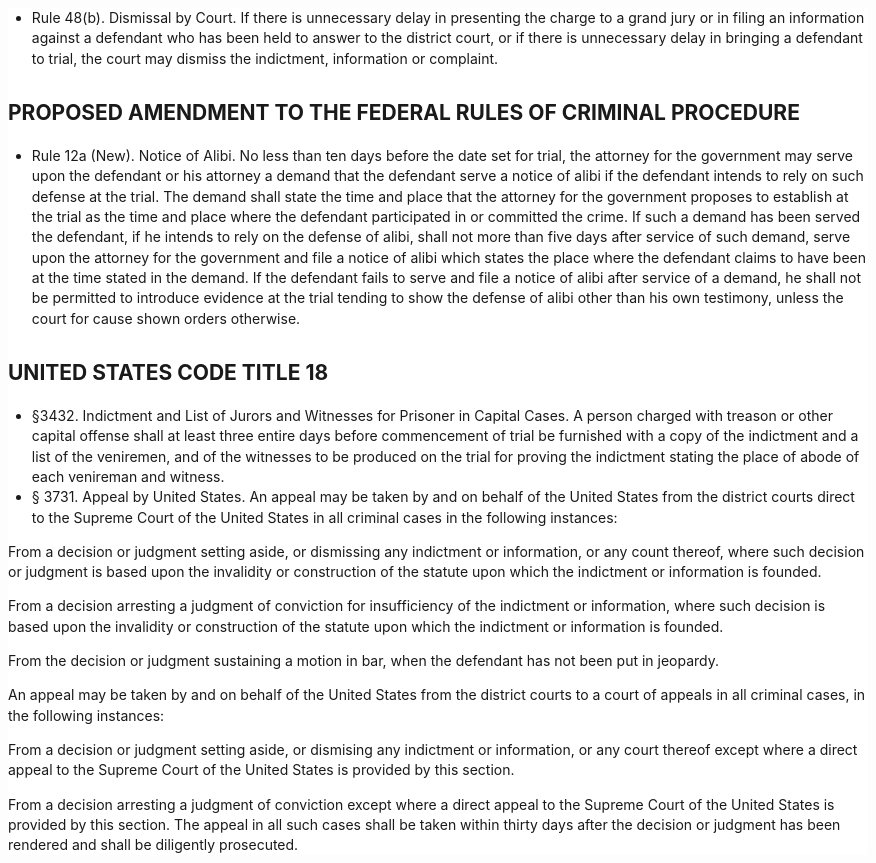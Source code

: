- Rule 48(b).  Dismissal by Court.  If  there  is  unnecessary  delay in presenting the  charge  to  a grand  jury or  in  filing an information against a defendant who has  been held  to  answer to  the  district court, or if there  is  unnecessary  delay in bringing  a  defendant  to trial, the  court  may  dismiss  the indictment, information  or  complaint.

## PROPOSED AMENDMENT TO  THE FEDERAL RULES OF  CRIMINAL PROCEDURE

- Rule 12a (New). Notice  of  Alibi. No  less  than  ten  days before  the  date  set  for trial, the  attorney for  the  government may  serve  upon  the  defendant or his attorney a demand  that the  defendant serve  a notice of alibi if  the  defendant intends to  rely  on such defense at  the  trial. The demand  shall  state the  time and place  that the  attorney for  the  government proposes  to  establish at  the trial as  the  time  and  place  where the  defendant participated in or  committed the  crime.  If such a demand  has been served  the  defendant, if  he intends to rely  on the  defense  of alibi, shall  not more  than  five  days after service  of such  demand, serve  upon the  attorney for  the  government and file a notice  of alibi which states the  place  where the  defendant claims  to  have been at  the time  stated in the  demand. If the  defendant fails to  serve  and file a notice of alibi after service of  a demand, he shall not  be permitted to  introduce evidence at  the  trial tending to  show the  defense of  alibi other than  his  own  testimony, unless  the  court  for  cause  shown  orders otherwise.

## UNITED STATES CODE TITLE 18

- §3432. Indictment  and List  of Jurors  and Witnesses  for  Prisoner in Capital Cases.  A  person  charged with  treason  or  other  capital offense  shall at  least three  entire days before  commencement  of  trial be furnished with a copy of the  indictment and a list of the  veniremen,  and of the  witnesses to be produced on the  trial for  proving  the  indictment stating the  place  of abode of each  venireman  and witness.
- § 3731. Appeal by United  States. An  appeal  may  be taken by and on behalf of the  United  States from the  district courts direct to  the  Supreme Court  of the United  States in all  criminal cases  in  the  following instances:

From  a  decision  or judgment setting aside, or dismissing any indictment or  information, or  any count  thereof, where such  decision or  judgment  is  based upon the  invalidity or  construction of the  statute upon which the  indictment or  information is  founded.

From  a decision  arresting a judgment  of conviction for  insufficiency of the indictment or information, where such decision is  based  upon the  invalidity or construction of the statute upon  which  the indictment  or information  is founded.

From  the decision  or judgment sustaining a  motion in bar,  when the defendant has not  been put  in  jeopardy.

An  appeal  may  be taken  by and on behalf  of the  United  States  from the district courts  to  a  court  of appeals  in all  criminal  cases, in the following instances:

From  a decision or  judgment setting aside, or  dismising  any indictment or information, or  any court thereof except  where a direct appeal  to  the  Supreme Court  of the  United States is  provided  by this section.

From a  decision arresting a judgment  of conviction except  where a direct appeal  to  the  Supreme Court  of the  United  States is  provided  by this section. The  appeal  in all  such cases  shall  be  taken within  thirty days after  the decision or  judgment  has been rendered  and shall be diligently prosecuted.
